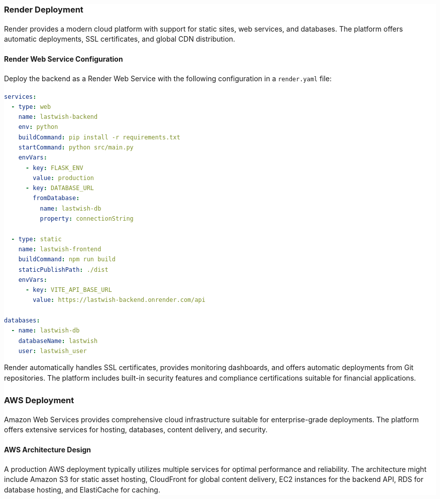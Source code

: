 ### Render Deployment

Render provides a modern cloud platform with support for static sites, web services, and databases. The platform offers automatic deployments, SSL certificates, and global CDN distribution.

#### Render Web Service Configuration

Deploy the backend as a Render Web Service with the following configuration in a `render.yaml` file:

```yaml
services:
  - type: web
    name: lastwish-backend
    env: python
    buildCommand: pip install -r requirements.txt
    startCommand: python src/main.py
    envVars:
      - key: FLASK_ENV
        value: production
      - key: DATABASE_URL
        fromDatabase:
          name: lastwish-db
          property: connectionString
  
  - type: static
    name: lastwish-frontend
    buildCommand: npm run build
    staticPublishPath: ./dist
    envVars:
      - key: VITE_API_BASE_URL
        value: https://lastwish-backend.onrender.com/api

databases:
  - name: lastwish-db
    databaseName: lastwish
    user: lastwish_user
```

Render automatically handles SSL certificates, provides monitoring dashboards, and offers automatic deployments from Git repositories. The platform includes built-in security features and compliance certifications suitable for financial applications.

### AWS Deployment

Amazon Web Services provides comprehensive cloud infrastructure suitable for enterprise-grade deployments. The platform offers extensive services for hosting, databases, content delivery, and security.

#### AWS Architecture Design

A production AWS deployment typically utilizes multiple services for optimal performance and reliability. The architecture might include Amazon S3 for static asset hosting, CloudFront for global content delivery, EC2 instances for the backend API, RDS for database hosting, and ElastiCache for caching.
